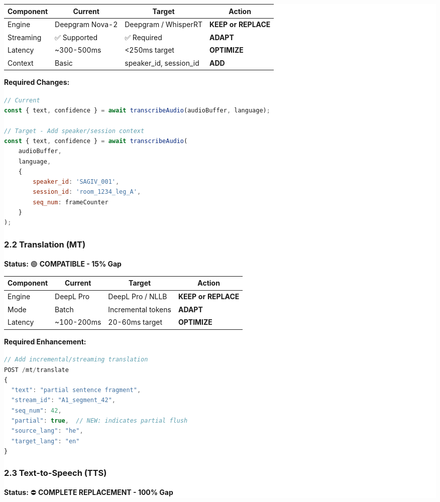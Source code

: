 | Component | Current | Target | Action |
|-----------|---------|--------|--------|
| Engine | Deepgram Nova-2 | Deepgram / WhisperRT | **KEEP or REPLACE** |
| Streaming | ✅ Supported | ✅ Required | **ADAPT** |
| Latency | ~300-500ms | <250ms target | **OPTIMIZE** |
| Context | Basic | speaker_id, session_id | **ADD** |

**Required Changes:**
```javascript
// Current
const { text, confidence } = await transcribeAudio(audioBuffer, language);

// Target - Add speaker/session context
const { text, confidence } = await transcribeAudio(
    audioBuffer,
    language,
    {
        speaker_id: 'SAGIV_001',
        session_id: 'room_1234_leg_A',
        seq_num: frameCounter
    }
);
```

### 2.2 Translation (MT)
**Status:** 🟢 **COMPATIBLE - 15% Gap**

| Component | Current | Target | Action |
|-----------|---------|--------|--------|
| Engine | DeepL Pro | DeepL Pro / NLLB | **KEEP or REPLACE** |
| Mode | Batch | Incremental tokens | **ADAPT** |
| Latency | ~100-200ms | 20-60ms target | **OPTIMIZE** |

**Required Enhancement:**
```javascript
// Add incremental/streaming translation
POST /mt/translate
{
  "text": "partial sentence fragment",
  "stream_id": "A1_segment_42",
  "seq_num": 42,
  "partial": true,  // NEW: indicates partial flush
  "source_lang": "he",
  "target_lang": "en"
}
```

### 2.3 Text-to-Speech (TTS)
**Status:** ⛔ **COMPLETE REPLACEMENT - 100% Gap**
